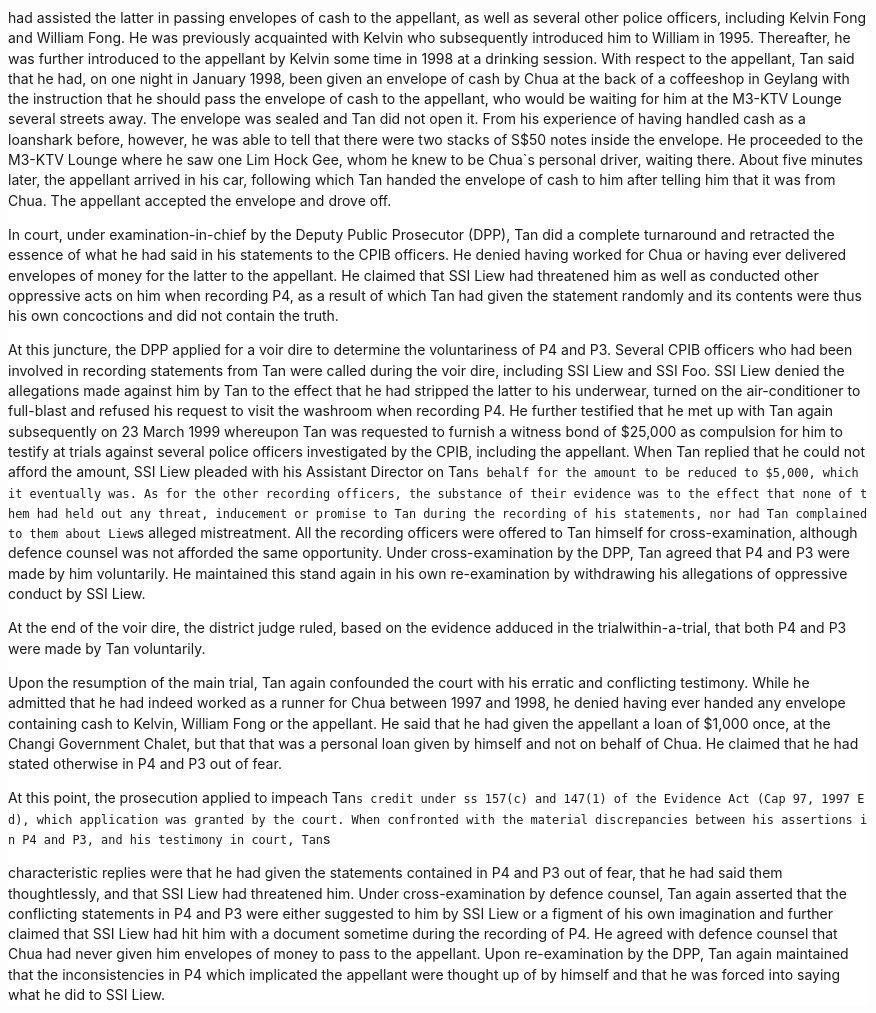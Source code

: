 
had assisted the latter in passing envelopes of cash to the appellant, as well as several other police officers, including Kelvin Fong and William Fong. He was previously acquainted with Kelvin who subsequently introduced him to William in 1995. Thereafter, he was further introduced to the appellant by Kelvin some time in 1998 at a drinking session. With respect to the appellant, Tan said that he had, on one night in January 1998, been given an envelope of cash by Chua at the back of a coffeeshop in Geylang with the instruction that he should pass the envelope of cash to the appellant, who would be waiting for him at the M3-KTV Lounge several streets away. The envelope was sealed and Tan did not open it. From his experience of having handled cash as a loanshark before, however, he was able to tell that there were two stacks of S$50 notes inside the envelope. He proceeded to the M3-KTV Lounge where he saw one Lim Hock Gee, whom he knew to be Chua`s personal driver, waiting there. About five minutes later, the appellant arrived in his car, following which Tan handed the envelope of cash to him after telling him that it was from Chua. The appellant accepted the envelope and drove off. 

In court, under examination-in-chief by the Deputy Public Prosecutor (DPP), Tan did a complete turnaround and retracted the essence of what he had said in his statements to the CPIB officers. He denied having worked for Chua or having ever delivered envelopes of money for the latter to the appellant. He claimed that SSI Liew had threatened him as well as conducted other oppressive acts on him when recording P4, as a result of which Tan had given the statement randomly and its contents were thus his own concoctions and did not contain the truth. 

At this juncture, the DPP applied for a voir dire to determine the voluntariness of P4 and P3. Several CPIB officers who had been involved in recording statements from Tan were called during the voir dire, including SSI Liew and SSI Foo. SSI Liew denied the allegations made against him by Tan to the effect that he had stripped the latter to his underwear, turned on the air-conditioner to full-blast and refused his request to visit the washroom when recording P4. He further testified that he met up with Tan again subsequently on 23 March 1999 whereupon Tan was requested to furnish a witness bond of $25,000 as compulsion for him to testify at trials against several police officers investigated by the CPIB, including the appellant. When Tan replied that he could not afford the amount, SSI Liew pleaded with his Assistant Director on Tan`s behalf for the amount to be reduced to $5,000, which it eventually was. As for the other recording officers, the substance of their evidence was to the effect that none of them had held out any threat, inducement or promise to Tan during the recording of his statements, nor had Tan complained to them about Liew`s alleged mistreatment. All the recording officers were offered to Tan himself for cross-examination, although defence counsel was not afforded the same opportunity. Under cross-examination by the DPP, Tan agreed that P4 and P3 were made by him voluntarily. He maintained this stand again in his own re-examination by withdrawing his allegations of oppressive conduct by SSI Liew. 

At the end of the voir dire, the district judge ruled, based on the evidence adduced in the trialwithin-a-trial, that both P4 and P3 were made by Tan voluntarily. 

Upon the resumption of the main trial, Tan again confounded the court with his erratic and conflicting testimony. While he admitted that he had indeed worked as a runner for Chua between 1997 and 1998, he denied having ever handed any envelope containing cash to Kelvin, William Fong or the appellant. He said that he had given the appellant a loan of $1,000 once, at the Changi Government Chalet, but that that was a personal loan given by himself and not on behalf of Chua. He claimed that he had stated otherwise in P4 and P3 out of fear. 

At this point, the prosecution applied to impeach Tan`s credit under ss 157(c) and 147(1) of the Evidence Act (Cap 97, 1997 Ed), which application was granted by the court. When confronted with the material discrepancies between his assertions in P4 and P3, and his testimony in court, Tan`s 


characteristic replies were that he had given the statements contained in P4 and P3 out of fear, that he had said them thoughtlessly, and that SSI Liew had threatened him. Under cross-examination by defence counsel, Tan again asserted that the conflicting statements in P4 and P3 were either suggested to him by SSI Liew or a figment of his own imagination and further claimed that SSI Liew had hit him with a document sometime during the recording of P4. He agreed with defence counsel that Chua had never given him envelopes of money to pass to the appellant. Upon re-examination by the DPP, Tan again maintained that the inconsistencies in P4 which implicated the appellant were thought up of by himself and that he was forced into saying what he did to SSI Liew. 
